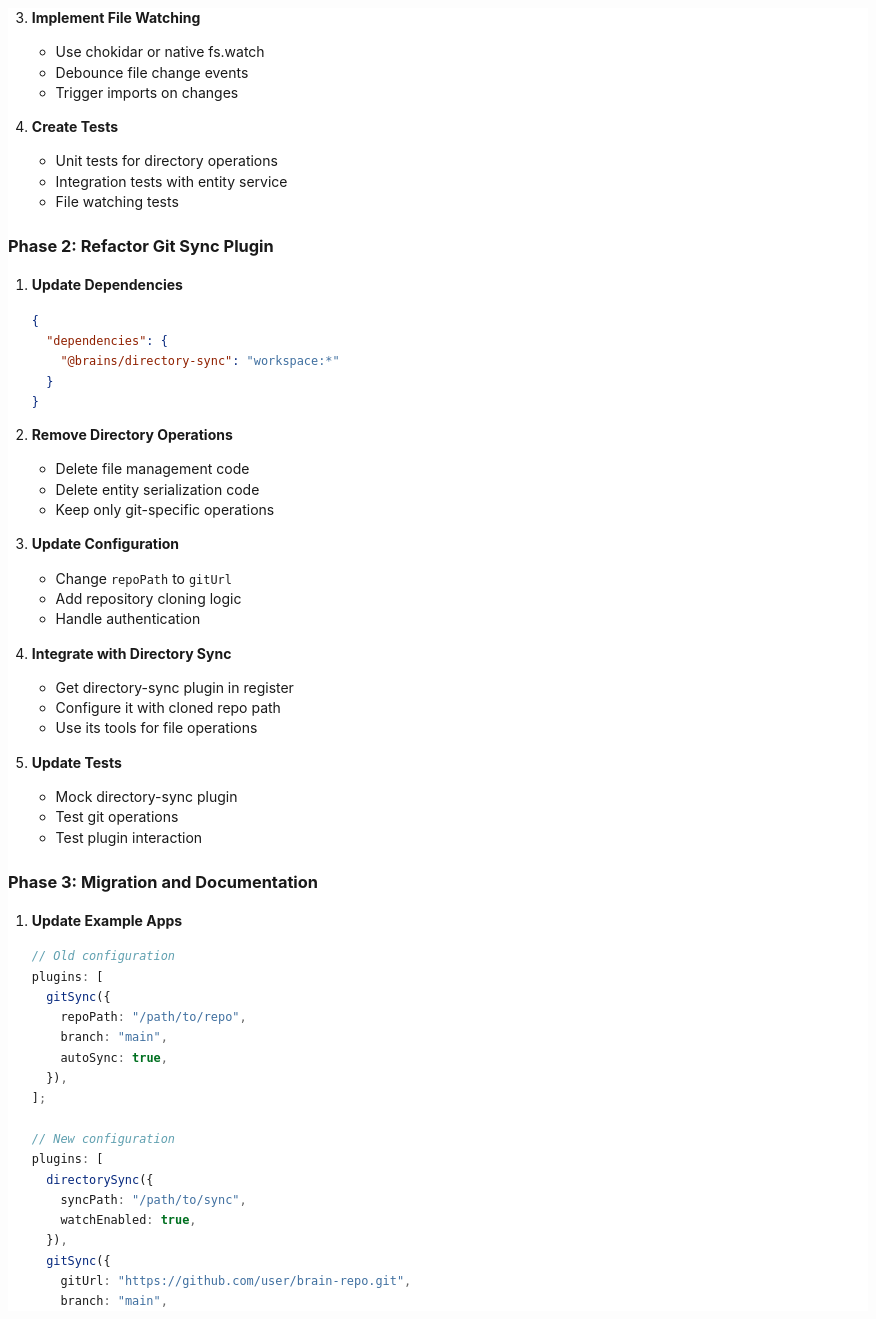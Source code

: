 3. **Implement File Watching**

   - Use chokidar or native fs.watch
   - Debounce file change events
   - Trigger imports on changes

4. **Create Tests**
   - Unit tests for directory operations
   - Integration tests with entity service
   - File watching tests

### Phase 2: Refactor Git Sync Plugin

1. **Update Dependencies**

   ```json
   {
     "dependencies": {
       "@brains/directory-sync": "workspace:*"
     }
   }
   ```

2. **Remove Directory Operations**

   - Delete file management code
   - Delete entity serialization code
   - Keep only git-specific operations

3. **Update Configuration**

   - Change `repoPath` to `gitUrl`
   - Add repository cloning logic
   - Handle authentication

4. **Integrate with Directory Sync**

   - Get directory-sync plugin in register
   - Configure it with cloned repo path
   - Use its tools for file operations

5. **Update Tests**
   - Mock directory-sync plugin
   - Test git operations
   - Test plugin interaction

### Phase 3: Migration and Documentation

1. **Update Example Apps**

   ```typescript
   // Old configuration
   plugins: [
     gitSync({
       repoPath: "/path/to/repo",
       branch: "main",
       autoSync: true,
     }),
   ];

   // New configuration
   plugins: [
     directorySync({
       syncPath: "/path/to/sync",
       watchEnabled: true,
     }),
     gitSync({
       gitUrl: "https://github.com/user/brain-repo.git",
       branch: "main",
   ```